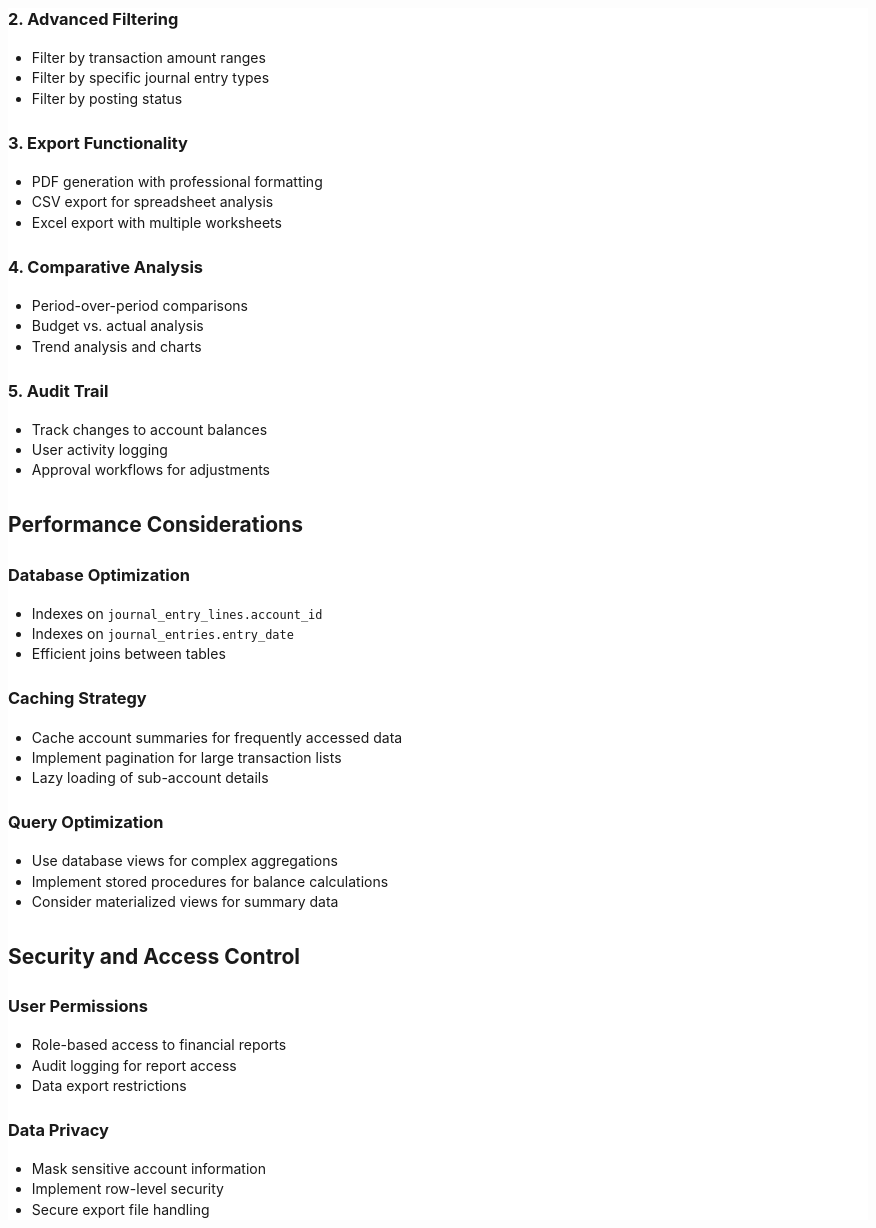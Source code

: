 ### 2. Advanced Filtering
- Filter by transaction amount ranges
- Filter by specific journal entry types
- Filter by posting status

### 3. Export Functionality
- PDF generation with professional formatting
- CSV export for spreadsheet analysis
- Excel export with multiple worksheets

### 4. Comparative Analysis
- Period-over-period comparisons
- Budget vs. actual analysis
- Trend analysis and charts

### 5. Audit Trail
- Track changes to account balances
- User activity logging
- Approval workflows for adjustments

## Performance Considerations

### Database Optimization
- Indexes on `journal_entry_lines.account_id`
- Indexes on `journal_entries.entry_date`
- Efficient joins between tables

### Caching Strategy
- Cache account summaries for frequently accessed data
- Implement pagination for large transaction lists
- Lazy loading of sub-account details

### Query Optimization
- Use database views for complex aggregations
- Implement stored procedures for balance calculations
- Consider materialized views for summary data

## Security and Access Control

### User Permissions
- Role-based access to financial reports
- Audit logging for report access
- Data export restrictions

### Data Privacy
- Mask sensitive account information
- Implement row-level security
- Secure export file handling
